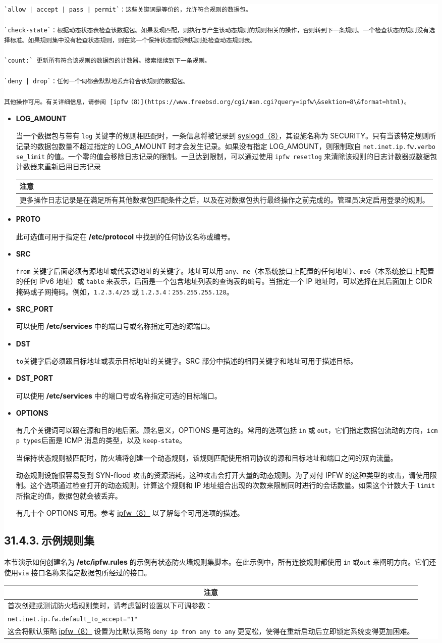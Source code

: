     `allow | accept | pass | permit`：这些关键词是等价的，允许符合规则的数据包。

    `check-state`：根据动态状态表检查该数据包。如果发现匹配，则执行与产生该动态规则的规则相关的操作，否则转到下一条规则。一个检查状态的规则没有选择标准。如果规则集中没有检查状态规则，则在第一个保持状态或限制规则处检查动态规则表。

    `count:` 更新所有符合该规则的数据包的计数器。搜索继续到下一条规则。

    `deny | drop`：任何一个词都会默默地丢弃符合该规则的数据包。

    其他操作可用。有关详细信息，请参阅 [ipfw（8）](https://www.freebsd.org/cgi/man.cgi?query=ipfw\&sektion=8\&format=html)。
*   **LOG\_AMOUNT**

    当一个数据包与带有 `log` 关键字的规则相匹配时，一条信息将被记录到 [syslogd（8）](https://www.freebsd.org/cgi/man.cgi?query=syslogd\&sektion=8\&format=html)，其设施名称为 SECURITY。只有当该特定规则所记录的数据包数量不超过指定的 LOG\_AMOUNT 时才会发生记录。如果没有指定 LOG\_AMOUNT，则限制取自 `net.inet.ip.fw.verbose_limit` 的值。一个零的值会移除日志记录的限制。一旦达到限制，可以通过使用 `ipfw resetlog` 来清除该规则的日志计数器或数据包计数器来重新启用日志记录

    | 注意                                                         |
    | ---------------------------------------------------------- |
    | 更多操作日志记录是在满足所有其他数据包匹配条件之后，以及在对数据包执行最终操作之前完成的。管理员决定启用登录的规则。|
*   **PROTO**

    此可选值可用于指定在 **/etc/protocol** 中找到的任何协议名称或编号。
*   **SRC**

    `from` 关键字后面必须有源地址或代表源地址的关键字。地址可以用 `any`、`me`（本系统接口上配置的任何地址）、`me6`（本系统接口上配置的任何 IPv6 地址）或 `table` 来表示，后面是一个包含地址列表的查询表的编号。当指定一个 IP 地址时，可以选择在其后面加上 CIDR 掩码或子网掩码。例如，`1.2.3.4/25` 或 `1.2.3.4：255.255.255.128`。
*   **SRC\_PORT**

    可以使用 **/etc/services** 中的端口号或名称指定可选的源端口。
*   **DST**

    `to`关键字后必须跟目标地址或表示目标地址的关键字。SRC 部分中描述的相同关键字和地址可用于描述目标。
*   **DST\_PORT**

    可以使用 **/etc/services** 中的端口号或名称指定可选的目标端口。
*   **OPTIONS**

    有几个关键词可以跟在源和目的地后面。顾名思义，OPTIONS 是可选的。常用的选项包括 `in` 或 `out`，它们指定数据包流动的方向，`icmp types`后面是 ICMP 消息的类型，以及 `keep-state`。

    当保持状态规则被匹配时，防火墙将创建一个动态规则，该规则匹配使用相同协议的源和目标地址和端口之间的双向流量。

    动态规则设施很容易受到 SYN-flood 攻击的资源消耗，这种攻击会打开大量的动态规则。为了对付 IPFW 的这种类型的攻击，请使用限制。这个选项通过检查打开的动态规则，计算这个规则和 IP 地址组合出现的次数来限制同时进行的会话数量。如果这个计数大于 `limit` 所指定的值，数据包就会被丢弃。

    有几十个 OPTIONS 可用。参考 [ipfw（8）](https://www.freebsd.org/cgi/man.cgi?query=ipfw\&sektion=8\&format=html) 以了解每个可用选项的描述。

## 31.4.3. 示例规则集

本节演示如何创建名为 **/etc/ipfw.rules** 的示例有状态防火墙规则集脚本。在此示例中，所有连接规则都使用 `in` 或`out` 来阐明方向。它们还使用`via` 接口名称来指定数据包所经过的接口。

| 注意                                                                                                                                                   |
| ---------------------------------------------------------------------------------------------------------------------------------------------------- |
| 首次创建或测试防火墙规则集时，请考虑暂时设置以下可调参数：                                                                                                                        |
| `net.inet.ip.fw.default_to_accept="1"`                                                                                                               |
| 这会将默认策略 [ipfw（8）](https://www.freebsd.org/cgi/man.cgi?query=ipfw\&sektion=8\&format=html) 设置为比默认策略 `deny ip from any to any` 更宽松，使得在重新启动后立即锁定系统变得更加困难。|

